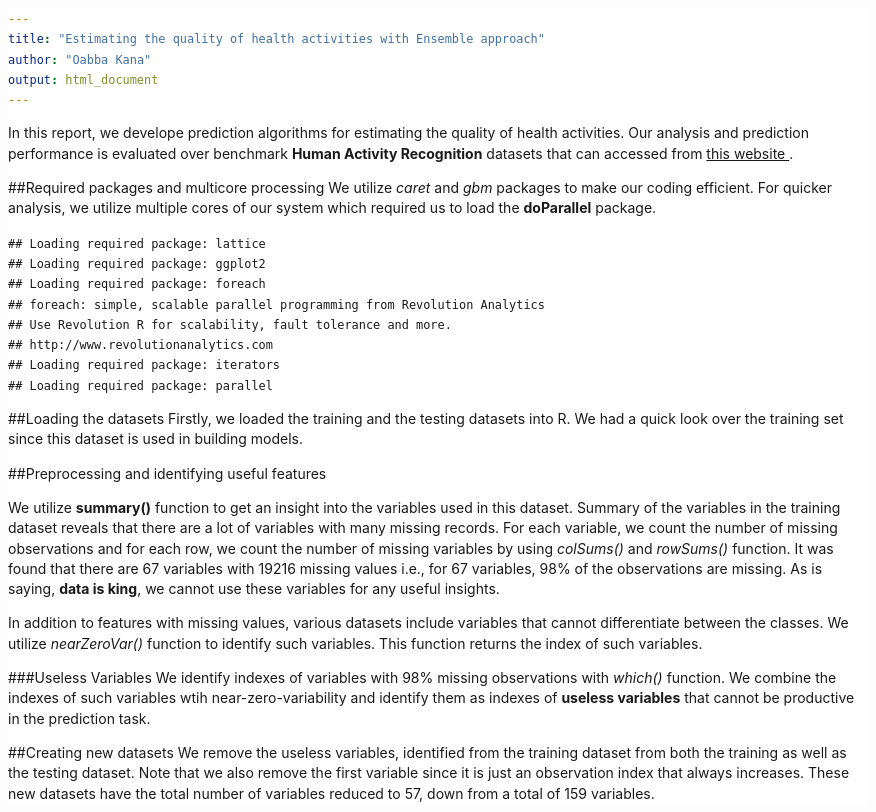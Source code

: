 ```yaml
---
title: "Estimating the quality of health activities with Ensemble approach"
author: "Oabba Kana"
output: html_document
---
```


In this report, we develope prediction algorithms for estimating the quality of health activities. Our analysis and prediction performance is evaluated over benchmark **Human Activity Recognition** datasets that can accessed from <a href="http://groupware.les.inf.puc-rio.br/har"> this website </a>.

##Required packages and multicore processing
We utilize *caret* and *gbm* packages to make our coding efficient. For quicker analysis, we utilize multiple cores of our system which required us to load the **doParallel** package.


```
## Loading required package: lattice
## Loading required package: ggplot2
## Loading required package: foreach
## foreach: simple, scalable parallel programming from Revolution Analytics
## Use Revolution R for scalability, fault tolerance and more.
## http://www.revolutionanalytics.com
## Loading required package: iterators
## Loading required package: parallel
```
##Loading the datasets
Firstly, we loaded the training and the testing datasets into R. We had a quick look over the training set since this dataset is used in building models. 

##Preprocessing and identifying useful features

We utilize **summary()** function to get an insight into the variables used in this dataset. Summary of the variables in the training dataset reveals that there are a lot of variables with many missing records. For each variable, we count the number of missing observations and for each row, we count the number of missing variables by using *colSums()* and *rowSums()* function. It was found that there are 67 variables with 19216 missing values i.e., for 67 variables, 98\% of the observations are missing. As is saying, **data is king**, we cannot use these variables for any useful insights. 

In addition to features with missing values, various datasets include variables that cannot differentiate between the classes. We utilize *nearZeroVar()* function to identify such variables. This function returns the index of such variables. 

###Useless Variables
We identify indexes of variables with 98\% missing observations with *which()* function. We combine the indexes of such variables wtih near-zero-variability and identify them as indexes of **useless variables** that cannot be productive in the prediction task. 

##Creating new datasets
We remove the useless variables, identified from the training dataset from both the training as well as the testing dataset. Note that we also remove the first variable since it is just an observation index that always increases. These new datasets have the total number of variables reduced to 57, down from a total of 159 variables.

